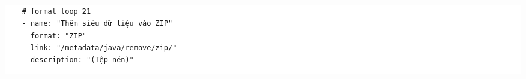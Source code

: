         # format loop 21
        - name: "Thêm siêu dữ liệu vào ZIP"
          format: "ZIP"
          link: "/metadata/java/remove/zip/"
          description: "(Tệp nén)"
          

---